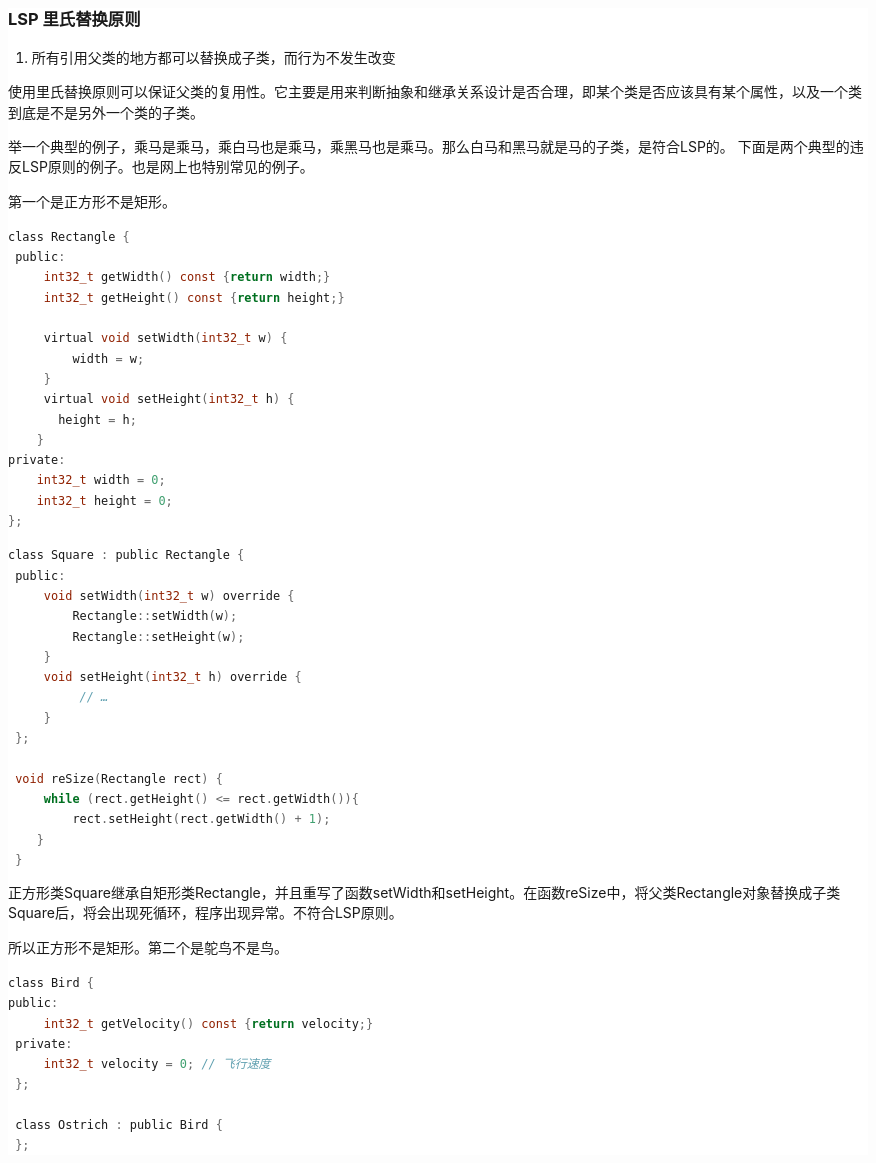 
### LSP 里氏替换原则

1. 所有引用父类的地方都可以替换成子类，而行为不发生改变

使用里氏替换原则可以保证父类的复用性。它主要是用来判断抽象和继承关系设计是否合理，即某个类是否应该具有某个属性，以及一个类到底是不是另外一个类的子类。

举一个典型的例子，乘马是乘马，乘白马也是乘马，乘黑马也是乘马。那么白马和黑马就是马的子类，是符合LSP的。
下面是两个典型的违反LSP原则的例子。也是网上也特别常见的例子。

第一个是正方形不是矩形。

```c
class Rectangle {
 public:
     int32_t getWidth() const {return width;}
     int32_t getHeight() const {return height;}

     virtual void setWidth(int32_t w) {
         width = w;
     }
     virtual void setHeight(int32_t h) {
       height = h;
    }
private:
    int32_t width = 0;
    int32_t height = 0;
};
```

```c
class Square : public Rectangle {
 public:
     void setWidth(int32_t w) override {
         Rectangle::setWidth(w);
         Rectangle::setHeight(w);
     }
     void setHeight(int32_t h) override {
          // …
     }
 };

 void reSize(Rectangle rect) {
     while (rect.getHeight() <= rect.getWidth()){
         rect.setHeight(rect.getWidth() + 1);
    }
 }
```

正方形类Square继承自矩形类Rectangle，并且重写了函数setWidth和setHeight。在函数reSize中，将父类Rectangle对象替换成子类Square后，将会出现死循环，程序出现异常。不符合LSP原则。

所以正方形不是矩形。第二个是鸵鸟不是鸟。

```c
class Bird {
public:
     int32_t getVelocity() const {return velocity;}
 private:
     int32_t velocity = 0; // 飞行速度
 };

 class Ostrich : public Bird {
 };
 ```
